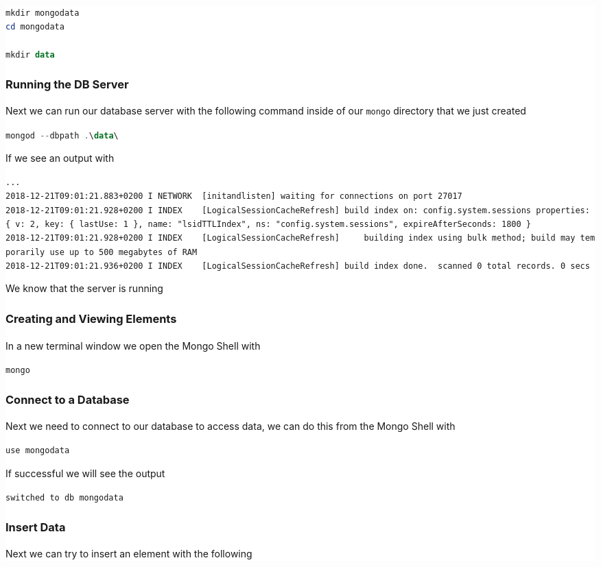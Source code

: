 ```powershell
mkdir mongodata
cd mongodata

mkdir data
```

### Running the DB Server

Next we can run our database server with the following command inside of our `mongo` directory that we just created

```powershell
mongod --dbpath .\data\
```

If we see an output with

```
...
2018-12-21T09:01:21.883+0200 I NETWORK  [initandlisten] waiting for connections on port 27017
2018-12-21T09:01:21.928+0200 I INDEX    [LogicalSessionCacheRefresh] build index on: config.system.sessions properties: { v: 2, key: { lastUse: 1 }, name: "lsidTTLIndex", ns: "config.system.sessions", expireAfterSeconds: 1800 }
2018-12-21T09:01:21.928+0200 I INDEX    [LogicalSessionCacheRefresh]     building index using bulk method; build may temporarily use up to 500 megabytes of RAM
2018-12-21T09:01:21.936+0200 I INDEX    [LogicalSessionCacheRefresh] build index done.  scanned 0 total records. 0 secs
```

We know that the server is running

### Creating and Viewing Elements

In a new terminal window we open the Mongo Shell with

```powershell
mongo
```

### Connect to a Database

Next we need to connect to our database to access data, we can do this from the Mongo Shell with

```powershell
use mongodata
```

If successful we will see the output

```powershell
switched to db mongodata
```

### Insert Data

Next we can try to insert an element with the following
